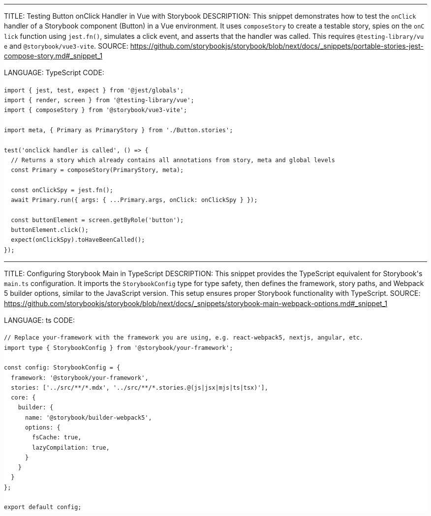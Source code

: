 ----------------------------------------

TITLE: Testing Button onClick Handler in Vue with Storybook
DESCRIPTION: This snippet demonstrates how to test the `onClick` handler of a Storybook component (Button) in a Vue environment. It uses `composeStory` to create a testable story, spies on the `onClick` function using `jest.fn()`, simulates a click event, and asserts that the handler was called. This requires `@testing-library/vue` and `@storybook/vue3-vite`.
SOURCE: https://github.com/storybookjs/storybook/blob/next/docs/_snippets/portable-stories-jest-compose-story.md#_snippet_1

LANGUAGE: TypeScript
CODE:
```
import { jest, test, expect } from '@jest/globals';
import { render, screen } from '@testing-library/vue';
import { composeStory } from '@storybook/vue3-vite';

import meta, { Primary as PrimaryStory } from './Button.stories';

test('onclick handler is called', () => {
  // Returns a story which already contains all annotations from story, meta and global levels
  const Primary = composeStory(PrimaryStory, meta);

  const onClickSpy = jest.fn();
  await Primary.run({ args: { ...Primary.args, onClick: onClickSpy } });

  const buttonElement = screen.getByRole('button');
  buttonElement.click();
  expect(onClickSpy).toHaveBeenCalled();
});
```

----------------------------------------

TITLE: Configuring Storybook Main in TypeScript
DESCRIPTION: This snippet provides the TypeScript equivalent for Storybook's `main.ts` configuration. It imports the `StorybookConfig` type for type safety, then defines the framework, story paths, and Webpack 5 builder options, similar to the JavaScript version. This setup ensures proper Storybook functionality with TypeScript.
SOURCE: https://github.com/storybookjs/storybook/blob/next/docs/_snippets/storybook-main-webpack-options.md#_snippet_1

LANGUAGE: ts
CODE:
```
// Replace your-framework with the framework you are using, e.g. react-webpack5, nextjs, angular, etc.
import type { StorybookConfig } from '@storybook/your-framework';

const config: StorybookConfig = {
  framework: '@storybook/your-framework',
  stories: ['../src/**/*.mdx', '../src/**/*.stories.@(js|jsx|mjs|ts|tsx)'],
  core: {
    builder: {
      name: '@storybook/builder-webpack5',
      options: {
        fsCache: true,
        lazyCompilation: true,
      }
    }
  }
};

export default config;
```


  [key: string]: {